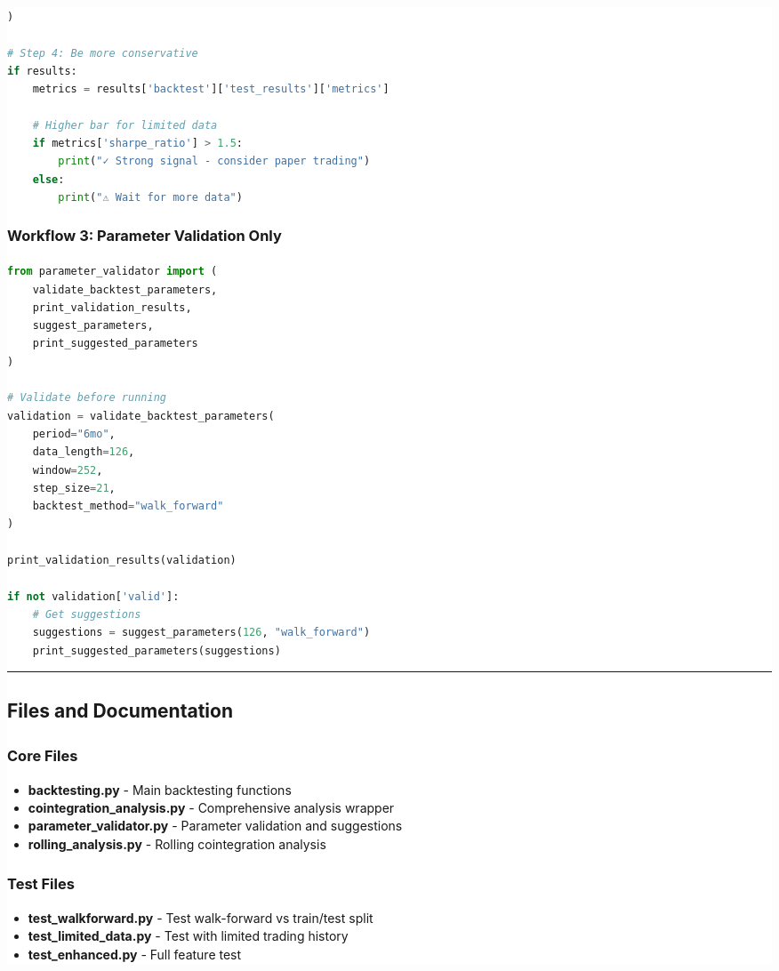 ```python
)

# Step 4: Be more conservative
if results:
    metrics = results['backtest']['test_results']['metrics']

    # Higher bar for limited data
    if metrics['sharpe_ratio'] > 1.5:
        print("✓ Strong signal - consider paper trading")
    else:
        print("⚠️ Wait for more data")
```

### Workflow 3: Parameter Validation Only

```python
from parameter_validator import (
    validate_backtest_parameters,
    print_validation_results,
    suggest_parameters,
    print_suggested_parameters
)

# Validate before running
validation = validate_backtest_parameters(
    period="6mo",
    data_length=126,
    window=252,
    step_size=21,
    backtest_method="walk_forward"
)

print_validation_results(validation)

if not validation['valid']:
    # Get suggestions
    suggestions = suggest_parameters(126, "walk_forward")
    print_suggested_parameters(suggestions)
```

---

## Files and Documentation

### Core Files
- **backtesting.py** - Main backtesting functions
- **cointegration_analysis.py** - Comprehensive analysis wrapper
- **parameter_validator.py** - Parameter validation and suggestions
- **rolling_analysis.py** - Rolling cointegration analysis

### Test Files
- **test_walkforward.py** - Test walk-forward vs train/test split
- **test_limited_data.py** - Test with limited trading history
- **test_enhanced.py** - Full feature test
